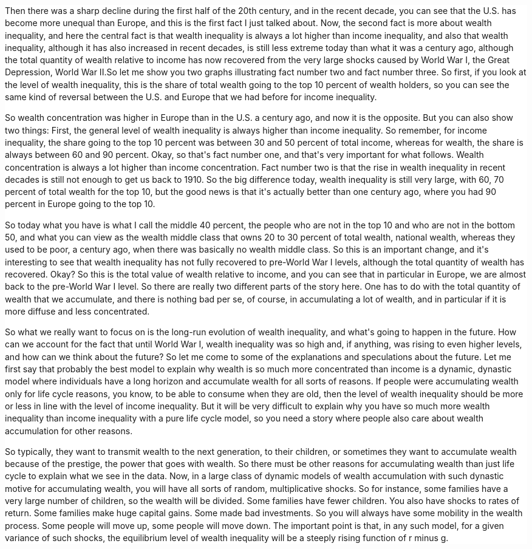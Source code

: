 Then there was a sharp decline during the first half of the 20th century, and in the
recent decade, you can see that the U.S. has become more unequal than Europe, and this is
the first fact I just talked about. Now, the second fact is more about wealth inequality,
and here the central fact is that wealth inequality is always a lot higher than income
inequality, and also that wealth inequality, although it has also increased in recent
decades, is still less extreme today than what it was a century ago, although the total
quantity of wealth relative to income has now recovered from the very large shocks caused
by World War I, the Great Depression, World War II.So let me show you two graphs
illustrating fact number two and fact number three. So first, if you look at the level of
wealth inequality, this is the share of total wealth going to the top 10 percent of wealth
holders, so you can see the same kind of reversal between the U.S. and Europe that we had
before for income inequality.

So wealth concentration was higher in Europe than in the U.S. a century ago, and now it is
the opposite. But you can also show two things: First, the general level of wealth
inequality is always higher than income inequality. So remember, for income inequality,
the share going to the top 10 percent was between 30 and 50 percent of total income,
whereas for wealth, the share is always between 60 and 90 percent. Okay, so that's fact
number one, and that's very important for what follows. Wealth concentration is always a
lot higher than income concentration. Fact number two is that the rise in wealth inequality
in recent decades is still not enough to get us back to 1910. So the big difference today,
wealth inequality is still very large, with 60, 70 percent of total wealth for the top 10,
but the good news is that it's actually better than one century ago, where you had 90
percent in Europe going to the top 10.

So today what you have is what I call the middle 40 percent, the people who are not in the
top 10 and who are not in the bottom 50, and what you can view as the wealth middle class
that owns 20 to 30 percent of total wealth, national wealth, whereas they used to be poor,
a century ago, when there was basically no wealth middle class. So this is an important
change, and it's interesting to see that wealth inequality has not fully recovered to
pre-World War I levels, although the total quantity of wealth has recovered. Okay? So this
is the total value of wealth relative to income, and you can see that in particular in
Europe, we are almost back to the pre-World War I level. So there are really two different
parts of the story here. One has to do with the total quantity of wealth that we
accumulate, and there is nothing bad per se, of course, in accumulating a lot of wealth,
and in particular if it is more diffuse and less concentrated.

So what we really want to focus on is the long-run evolution of wealth inequality, and
what's going to happen in the future. How can we account for the fact that until World War
I, wealth inequality was so high and, if anything, was rising to even higher levels, and
how can we think about the future? So let me come to some of the explanations and
speculations about the future. Let me first say that probably the best model to explain
why wealth is so much more concentrated than income is a dynamic, dynastic model where
individuals have a long horizon and accumulate wealth for all sorts of reasons. If people
were accumulating wealth only for life cycle reasons, you know, to be able to consume when
they are old, then the level of wealth inequality should be more or less in line with the
level of income inequality. But it will be very difficult to explain why you have so much
more wealth inequality than income inequality with a pure life cycle model, so you need a
story where people also care about wealth accumulation for other reasons.

So typically, they want to transmit wealth to the next generation, to their children, or
sometimes they want to accumulate wealth because of the prestige, the power that goes with
wealth. So there must be other reasons for accumulating wealth than just life cycle to
explain what we see in the data. Now, in a large class of dynamic models of wealth
accumulation with such dynastic motive for accumulating wealth, you will have all sorts of
random, multiplicative shocks. So for instance, some families have a very large number of
children, so the wealth will be divided. Some families have fewer children. You also have
shocks to rates of return. Some families make huge capital gains. Some made bad
investments. So you will always have some mobility in the wealth process. Some people will
move up, some people will move down. The important point is that, in any such model, for a
given variance of such shocks, the equilibrium level of wealth inequality will be a
steeply rising function of r minus g.
